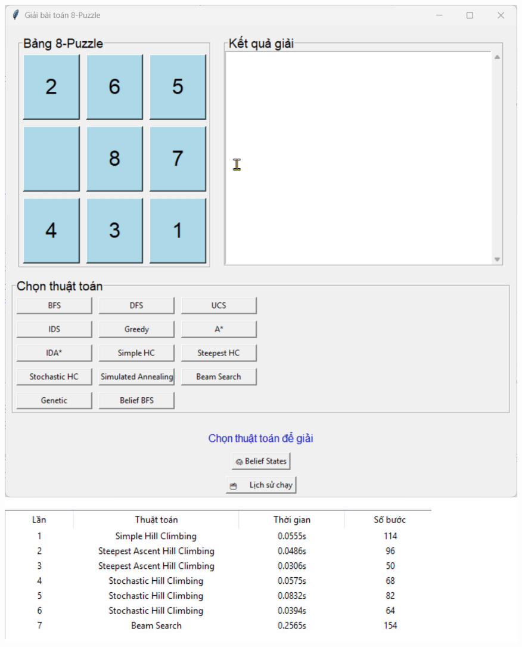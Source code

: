 ![Local Beam Search Animation](images/beam.gif)

![Local Search Results](images/local_search_results.jpg)
